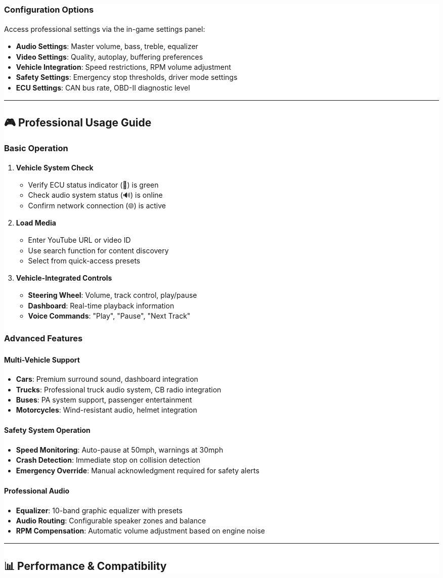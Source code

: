 ### **Configuration Options**

Access professional settings via the in-game settings panel:

- **Audio Settings**: Master volume, bass, treble, equalizer
- **Video Settings**: Quality, autoplay, buffering preferences
- **Vehicle Integration**: Speed restrictions, RPM volume adjustment
- **Safety Settings**: Emergency stop thresholds, driver mode settings
- **ECU Settings**: CAN bus rate, OBD-II diagnostic level

---

## 🎮 **Professional Usage Guide**

### **Basic Operation**

1. **Vehicle System Check**
   - Verify ECU status indicator (🔧) is green
   - Check audio system status (🔊) is online
   - Confirm network connection (🌐) is active

2. **Load Media**
   - Enter YouTube URL or video ID
   - Use search function for content discovery
   - Select from quick-access presets

3. **Vehicle-Integrated Controls**
   - **Steering Wheel**: Volume, track control, play/pause
   - **Dashboard**: Real-time playback information
   - **Voice Commands**: "Play", "Pause", "Next Track"

### **Advanced Features**

#### **Multi-Vehicle Support**
- **Cars**: Premium surround sound, dashboard integration
- **Trucks**: Professional truck audio system, CB radio integration
- **Buses**: PA system support, passenger entertainment
- **Motorcycles**: Wind-resistant audio, helmet integration

#### **Safety System Operation**
- **Speed Monitoring**: Auto-pause at 50mph, warnings at 30mph
- **Crash Detection**: Immediate stop on collision detection
- **Emergency Override**: Manual acknowledgment required for safety alerts

#### **Professional Audio**
- **Equalizer**: 10-band graphic equalizer with presets
- **Audio Routing**: Configurable speaker zones and balance
- **RPM Compensation**: Automatic volume adjustment based on engine noise

---

## 📊 **Performance & Compatibility**
